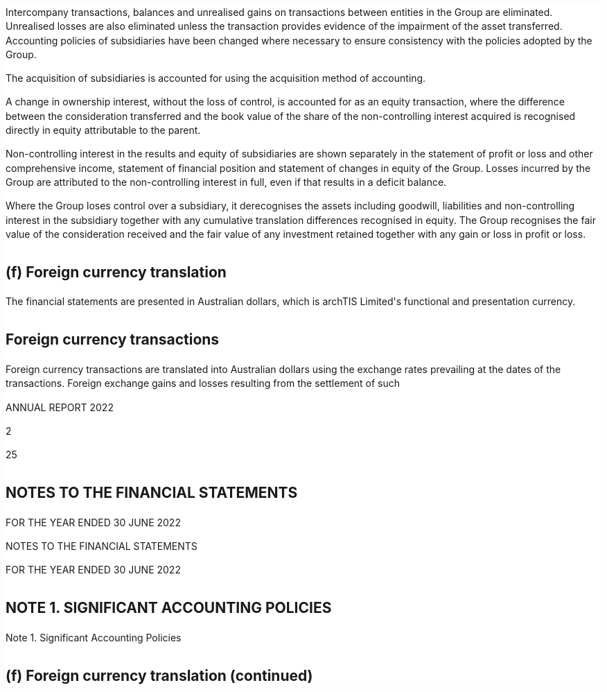 Intercompany  transactions, balances and unrealised gains on transactions between entities in the Group are eliminated. Unrealised losses are also eliminated unless the transaction provides evidence of  the  impairment  of  the  asset  transferred.  Accounting  policies  of subsidiaries have been  changed  where  necessary  to ensure consistency with the policies adopted by the Group.

The acquisition of subsidiaries is accounted for using the acquisition method of accounting.

A  change  in  ownership  interest,  without  the  loss  of  control,  is accounted for as an equity transaction, where the difference between the consideration transferred and the book value of the share of the non-controlling  interest  acquired  is  recognised  directly  in  equity attributable to the parent.

Non-controlling interest in the results and equity of subsidiaries are shown  separately  in  the  statement  of  profit  or  loss  and  other comprehensive income, statement of financial position and statement of changes in equity of the Group. Losses incurred by the Group are attributed to the non-controlling interest in full, even if that results in a deficit balance.

Where the Group loses control over a subsidiary, it derecognises the assets including goodwill, liabilities and non-controlling interest in the subsidiary together  with  any  cumulative  translation differences recognised  in  equity.  The  Group  recognises  the  fair  value  of  the consideration received and the fair value of any investment retained together with any gain or loss in profit or loss.

## (f) Foreign currency translation

The financial statements are presented in Australian dollars, which is archTIS Limited's functional and presentation currency.

## Foreign currency transactions

Foreign currency transactions are translated into Australian dollars using the exchange rates prevailing at the dates of the transactions. Foreign exchange gains and losses resulting from the settlement of such

ANNUAL REPORT 2022

2

25

## NOTES TO THE FINANCIAL STATEMENTS

FOR THE YEAR ENDED 30 JUNE 2022

NOTES TO THE FINANCIAL STATEMENTS

FOR THE YEAR ENDED 30 JUNE 2022

## NOTE 1. SIGNIFICANT ACCOUNTING POLICIES

Note 1. Significant Accounting Policies

## (f) Foreign currency translation (continued)
